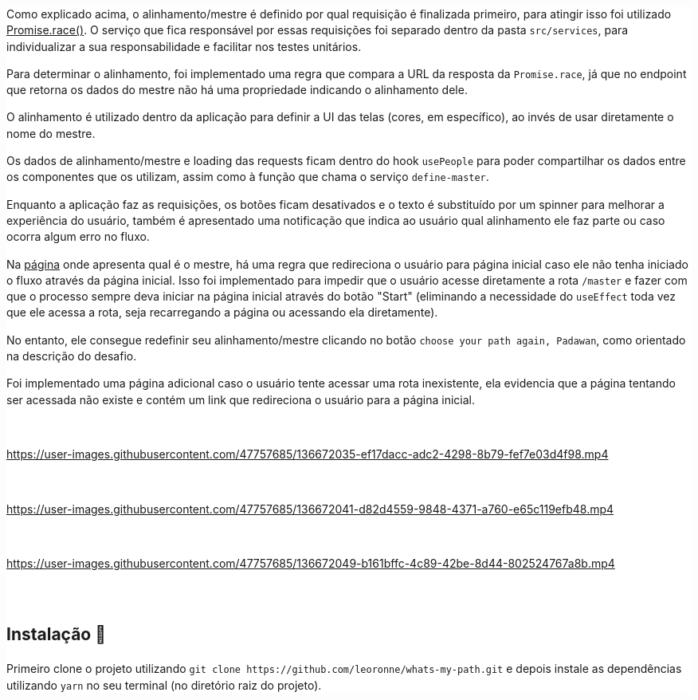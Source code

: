 Como explicado acima, o alinhamento/mestre é definido por qual requisição é finalizada primeiro, para atingir isso foi utilizado [Promise.race()](https://developer.mozilla.org/pt-BR/docs/Web/JavaScript/Reference/Global_Objects/Promise/race). O serviço que fica responsável por essas requisições foi separado dentro da pasta `src/services`, para individualizar a sua responsabilidade e facilitar nos testes unitários.

Para determinar o alinhamento, foi implementado uma regra que compara a URL da resposta da `Promise.race`, já que no endpoint que retorna os dados do mestre não há uma propriedade indicando o alinhamento dele.

O alinhamento é utilizado dentro da aplicação para definir a UI das telas (cores, em específico), ao invés de usar diretamente o nome do mestre.

Os dados de alinhamento/mestre e loading das requests ficam dentro do hook `usePeople` para poder compartilhar os dados entre os componentes que os utilizam, assim como à função que chama o serviço `define-master`.

Enquanto a aplicação faz as requisições, os botões ficam desativados e o texto é substituído por um spinner para melhorar a experiência do usuário, também é apresentado uma notificação que indica ao usuário qual alinhamento ele faz parte ou caso ocorra algum erro no fluxo.

Na [página](https://github.com/leoronne/whats-my-path/blob/master/src/pages/Master/index.tsx) onde apresenta qual é o mestre, há uma regra que redireciona o usuário para página inicial caso ele não tenha iniciado o fluxo através da página inicial. Isso foi implementado para impedir que o usuário acesse diretamente a rota `/master` e fazer com que o processo sempre deva iniciar na página inicial através do botão "Start" (eliminando a necessidade do `useEffect` toda vez que ele acessa a rota, seja recarregando a página ou acessando ela diretamente).

No entanto, ele consegue redefinir seu alinhamento/mestre clicando no botão `choose your path again, Padawan`, como orientado na descrição do desafio.

Foi implementado uma página adicional caso o usuário tente acessar uma rota inexistente, ela evidencia que a página tentando ser acessada não existe e contém um link que redireciona o usuário para a página inicial.

<br>

https://user-images.githubusercontent.com/47757685/136672035-ef17dacc-adc2-4298-8b79-fef7e03d4f98.mp4


<br>

https://user-images.githubusercontent.com/47757685/136672041-d82d4559-9848-4371-a760-e65c119efb48.mp4


<br>

https://user-images.githubusercontent.com/47757685/136672049-b161bffc-4c89-42be-8d44-802524767a8b.mp4

<br>

## Instalação :wrench:

Primeiro clone o projeto utilizando `git clone https://github.com/leoronne/whats-my-path.git` e depois instale as dependências utilizando `yarn` no seu terminal (no diretório raiz do projeto).

